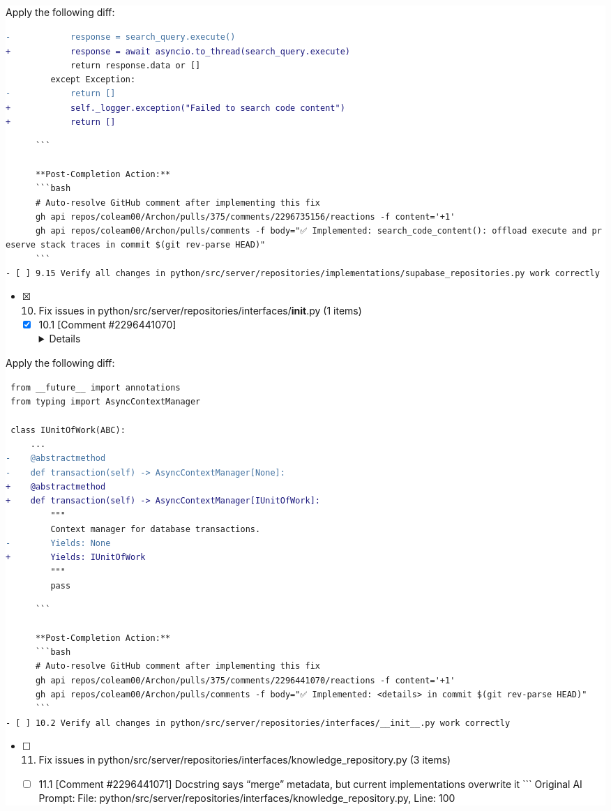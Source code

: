 Apply the following diff:
```diff
-            response = search_query.execute()
+            response = await asyncio.to_thread(search_query.execute)
             return response.data or []
         except Exception:
-            return []
+            self._logger.exception("Failed to search code content")
+            return []
```
          ```
          
          **Post-Completion Action:**
          ```bash
          # Auto-resolve GitHub comment after implementing this fix
          gh api repos/coleam00/Archon/pulls/375/comments/2296735156/reactions -f content='+1'
          gh api repos/coleam00/Archon/pulls/comments -f body="✅ Implemented: search_code_content(): offload execute and preserve stack traces in commit $(git rev-parse HEAD)"
          ```
    - [ ] 9.15 Verify all changes in python/src/server/repositories/implementations/supabase_repositories.py work correctly
- [x] 10. Fix issues in python/src/server/repositories/interfaces/__init__.py (1 items)
    - [x] 10.1 [Comment #2296441070] <details>
          ```
          Original AI Prompt:
          File: python/src/server/repositories/interfaces/__init__.py, Line: 96
          
Apply the following diff:
```diff
 from __future__ import annotations
 from typing import AsyncContextManager
 
 class IUnitOfWork(ABC):
     ...
-    @abstractmethod
-    def transaction(self) -> AsyncContextManager[None]:
+    @abstractmethod
+    def transaction(self) -> AsyncContextManager[IUnitOfWork]:
         """
         Context manager for database transactions.
-        Yields: None
+        Yields: IUnitOfWork
         """
         pass
```
          ```
          
          **Post-Completion Action:**
          ```bash
          # Auto-resolve GitHub comment after implementing this fix
          gh api repos/coleam00/Archon/pulls/375/comments/2296441070/reactions -f content='+1'
          gh api repos/coleam00/Archon/pulls/comments -f body="✅ Implemented: <details> in commit $(git rev-parse HEAD)"
          ```
    - [ ] 10.2 Verify all changes in python/src/server/repositories/interfaces/__init__.py work correctly
- [ ] 11. Fix issues in python/src/server/repositories/interfaces/knowledge_repository.py (3 items)
    - [ ] 11.1 [Comment #2296441071] Docstring says “merge” metadata, but current implementations overwrite it
          ```
          Original AI Prompt:
          File: python/src/server/repositories/interfaces/knowledge_repository.py, Line: 100
          